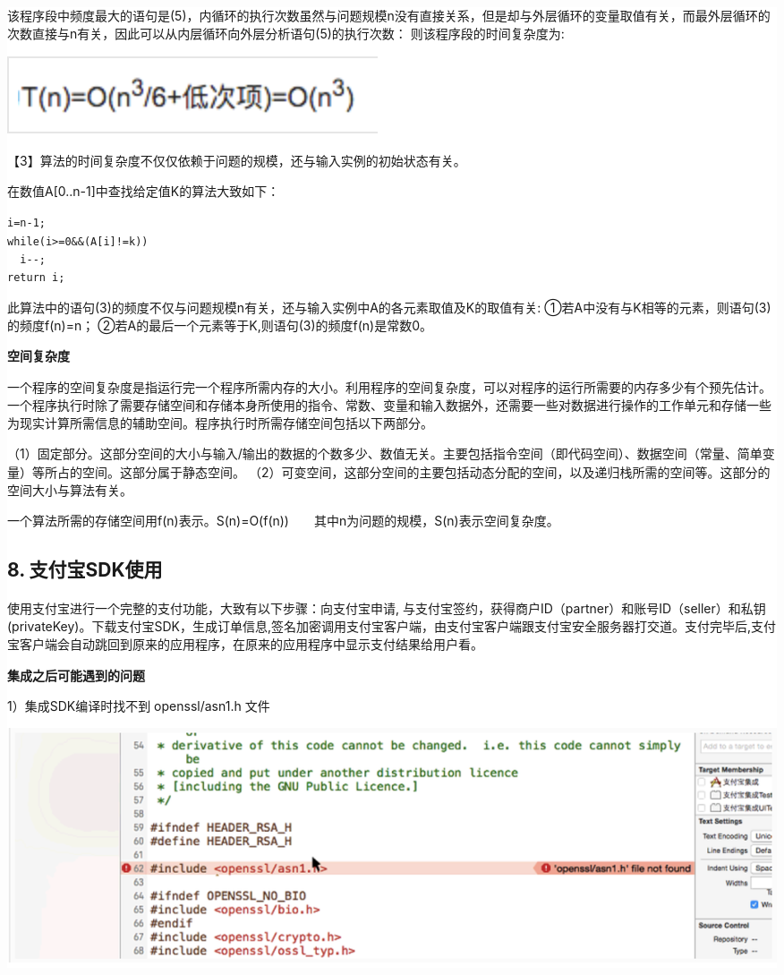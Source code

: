 该程序段中频度最大的语句是(5)，内循环的执行次数虽然与问题规模n没有直接关系，但是却与外层循环的变量取值有关，而最外层循环的次数直接与n有关，因此可以从内层循环向外层分析语句(5)的执行次数： 则该程序段的时间复杂度为:

![](/assets/images/resume-06.png)

【3】算法的时间复杂度不仅仅依赖于问题的规模，还与输入实例的初始状态有关。

在数值A[0..n-1]中查找给定值K的算法大致如下：

```
i=n-1;            
while(i>=0&&(A[i]!=k))       
  i--;        
return i;
```

此算法中的语句(3)的频度不仅与问题规模n有关，还与输入实例中A的各元素取值及K的取值有关: ①若A中没有与K相等的元素，则语句(3)的频度f(n)=n； ②若A的最后一个元素等于K,则语句(3)的频度f(n)是常数0。

**空间复杂度**

一个程序的空间复杂度是指运行完一个程序所需内存的大小。利用程序的空间复杂度，可以对程序的运行所需要的内存多少有个预先估计。一个程序执行时除了需要存储空间和存储本身所使用的指令、常数、变量和输入数据外，还需要一些对数据进行操作的工作单元和存储一些为现实计算所需信息的辅助空间。程序执行时所需存储空间包括以下两部分。

（1）固定部分。这部分空间的大小与输入/输出的数据的个数多少、数值无关。主要包括指令空间（即代码空间）、数据空间（常量、简单变量）等所占的空间。这部分属于静态空间。
（2）可变空间，这部分空间的主要包括动态分配的空间，以及递归栈所需的空间等。这部分的空间大小与算法有关。

一个算法所需的存储空间用f(n)表示。S(n)=O(f(n))　　其中n为问题的规模，S(n)表示空间复杂度。

## 8. 支付宝SDK使用

使用支付宝进行一个完整的支付功能，大致有以下步骤：向支付宝申请, 与支付宝签约，获得商户ID（partner）和账号ID（seller）和私钥(privateKey)。下载支付宝SDK，生成订单信息,签名加密调用支付宝客户端，由支付宝客户端跟支付宝安全服务器打交道。支付完毕后,支付宝客户端会自动跳回到原来的应用程序，在原来的应用程序中显示支付结果给用户看。

**集成之后可能遇到的问题**

1）集成SDK编译时找不到 openssl/asn1.h 文件

![](/assets/images/resume-07.png)

